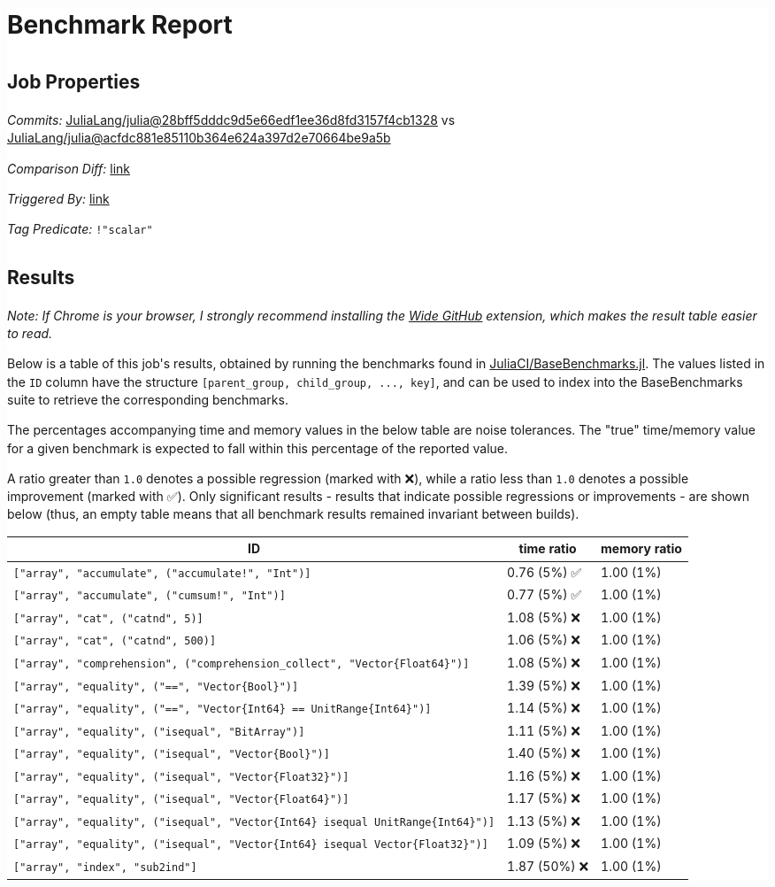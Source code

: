 # Benchmark Report

## Job Properties

*Commits:* [JuliaLang/julia@28bff5dddc9d5e66edf1ee36d8fd3157f4cb1328](https://github.com/JuliaLang/julia/commit/28bff5dddc9d5e66edf1ee36d8fd3157f4cb1328) vs [JuliaLang/julia@acfdc881e85110b364e624a397d2e70664be9a5b](https://github.com/JuliaLang/julia/commit/acfdc881e85110b364e624a397d2e70664be9a5b)

*Comparison Diff:* [link](https://github.com/JuliaLang/julia/compare/acfdc881e85110b364e624a397d2e70664be9a5b..28bff5dddc9d5e66edf1ee36d8fd3157f4cb1328)

*Triggered By:* [link](https://github.com/JuliaLang/julia/pull/46176#issuecomment-1200132919)

*Tag Predicate:* `!"scalar"`

## Results

*Note: If Chrome is your browser, I strongly recommend installing the [Wide GitHub](https://chrome.google.com/webstore/detail/wide-github/kaalofacklcidaampbokdplbklpeldpj?hl=en)
extension, which makes the result table easier to read.*

Below is a table of this job's results, obtained by running the benchmarks found in
[JuliaCI/BaseBenchmarks.jl](https://github.com/JuliaCI/BaseBenchmarks.jl). The values
listed in the `ID` column have the structure `[parent_group, child_group, ..., key]`,
and can be used to index into the BaseBenchmarks suite to retrieve the corresponding
benchmarks.

The percentages accompanying time and memory values in the below table are noise tolerances. The "true"
time/memory value for a given benchmark is expected to fall within this percentage of the reported value.

A ratio greater than `1.0` denotes a possible regression (marked with :x:), while a ratio less
than `1.0` denotes a possible improvement (marked with :white_check_mark:). Only significant results - results
that indicate possible regressions or improvements - are shown below (thus, an empty table means that all
benchmark results remained invariant between builds).

| ID | time ratio | memory ratio |
|----|------------|--------------|
| `["array", "accumulate", ("accumulate!", "Int")]` | 0.76 (5%) :white_check_mark: | 1.00 (1%)  |
| `["array", "accumulate", ("cumsum!", "Int")]` | 0.77 (5%) :white_check_mark: | 1.00 (1%)  |
| `["array", "cat", ("catnd", 5)]` | 1.08 (5%) :x: | 1.00 (1%)  |
| `["array", "cat", ("catnd", 500)]` | 1.06 (5%) :x: | 1.00 (1%)  |
| `["array", "comprehension", ("comprehension_collect", "Vector{Float64}")]` | 1.08 (5%) :x: | 1.00 (1%)  |
| `["array", "equality", ("==", "Vector{Bool}")]` | 1.39 (5%) :x: | 1.00 (1%)  |
| `["array", "equality", ("==", "Vector{Int64} == UnitRange{Int64}")]` | 1.14 (5%) :x: | 1.00 (1%)  |
| `["array", "equality", ("isequal", "BitArray")]` | 1.11 (5%) :x: | 1.00 (1%)  |
| `["array", "equality", ("isequal", "Vector{Bool}")]` | 1.40 (5%) :x: | 1.00 (1%)  |
| `["array", "equality", ("isequal", "Vector{Float32}")]` | 1.16 (5%) :x: | 1.00 (1%)  |
| `["array", "equality", ("isequal", "Vector{Float64}")]` | 1.17 (5%) :x: | 1.00 (1%)  |
| `["array", "equality", ("isequal", "Vector{Int64} isequal UnitRange{Int64}")]` | 1.13 (5%) :x: | 1.00 (1%)  |
| `["array", "equality", ("isequal", "Vector{Int64} isequal Vector{Float32}")]` | 1.09 (5%) :x: | 1.00 (1%)  |
| `["array", "index", "sub2ind"]` | 1.87 (50%) :x: | 1.00 (1%)  |